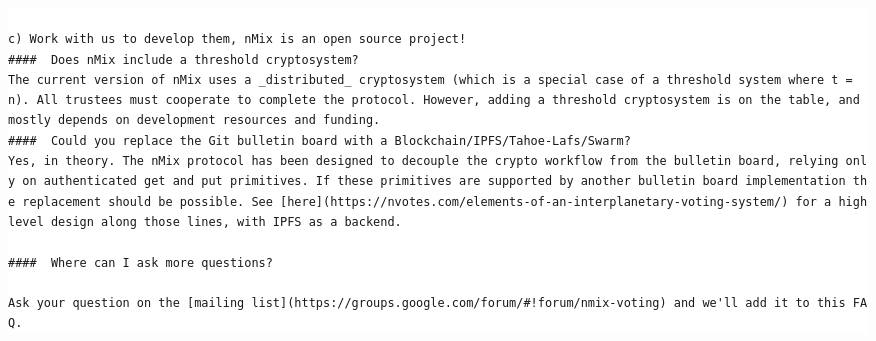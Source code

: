 ```

c) Work with us to develop them, nMix is an open source project!
####  Does nMix include a threshold cryptosystem?
The current version of nMix uses a _distributed_ cryptosystem (which is a special case of a threshold system where t = n). All trustees must cooperate to complete the protocol. However, adding a threshold cryptosystem is on the table, and mostly depends on development resources and funding.
####  Could you replace the Git bulletin board with a Blockchain/IPFS/Tahoe-Lafs/Swarm?
Yes, in theory. The nMix protocol has been designed to decouple the crypto workflow from the bulletin board, relying only on authenticated get and put primitives. If these primitives are supported by another bulletin board implementation the replacement should be possible. See [here](https://nvotes.com/elements-of-an-interplanetary-voting-system/) for a high level design along those lines, with IPFS as a backend.

####  Where can I ask more questions?

Ask your question on the [mailing list](https://groups.google.com/forum/#!forum/nmix-voting) and we'll add it to this FAQ.
